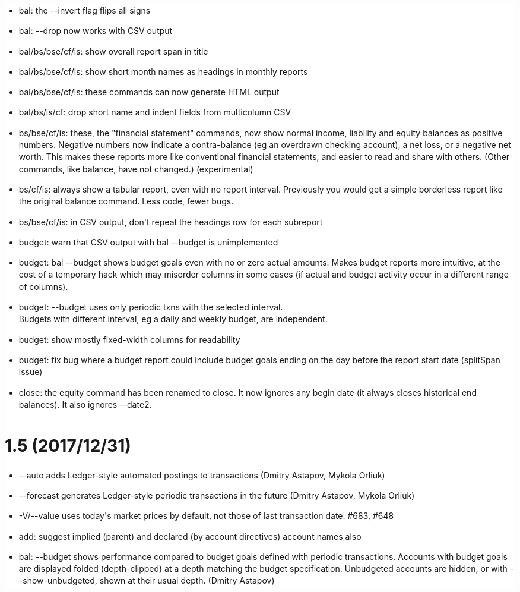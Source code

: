 -   bal: the --invert flag flips all signs

-   bal: --drop now works with CSV output

-   bal/bs/bse/cf/is: show overall report span in title

-   bal/bs/bse/cf/is: show short month names as headings in monthly reports

-   bal/bs/bse/cf/is: these commands can now generate HTML output

-   bal/bs/is/cf: drop short name and indent fields from multicolumn CSV

-   bs/bse/cf/is: these, the "financial statement" commands, now show
    normal income, liability and equity balances as positive numbers.
    Negative numbers now indicate a contra-balance (eg an overdrawn
    checking account), a net loss, or a negative net worth. This makes
    these reports more like conventional financial statements, and easier
    to read and share with others. (Other commands, like balance, have not
    changed.) (experimental)

-   bs/cf/is: always show a tabular report, even with no report
    interval. Previously you would get a simple borderless report like
    the original balance command. Less code, fewer bugs.

-   bs/bse/cf/is: in CSV output, don't repeat the headings row for each subreport

-   budget: warn that CSV output with bal --budget is unimplemented

-   budget: bal --budget shows budget goals even with no or zero actual amounts.
    Makes budget reports more intuitive, at the cost of a temporary hack
    which may misorder columns in some cases (if actual and budget
    activity occur in a different range of columns).

-   budget: --budget uses only periodic txns with the selected interval.\
    Budgets with different interval, eg a daily and weekly budget, are independent.

-   budget: show mostly fixed-width columns for readability

-   budget: fix bug where a budget report could include budget goals
    ending on the day before the report start date (splitSpan issue)

-   close: the equity command has been renamed to close. It now ignores
    any begin date (it always closes historical end balances). It also
    ignores --date2.

# 1.5 (2017/12/31)

-   --auto adds Ledger-style automated postings to transactions (Dmitry Astapov, Mykola Orliuk)

-   --forecast generates Ledger-style periodic transactions in the future (Dmitry Astapov, Mykola Orliuk)

-   -V/--value uses today's market prices by default, not those of last transaction date. #683, #648

-   add: suggest implied (parent) and declared (by account directives) account names also

-   bal: --budget shows performance compared to budget goals defined
    with periodic transactions. Accounts with budget goals are
    displayed folded (depth-clipped) at a depth matching the budget
    specification. Unbudgeted accounts are hidden, or with
    --show-unbudgeted, shown at their usual depth. (Dmitry Astapov)
